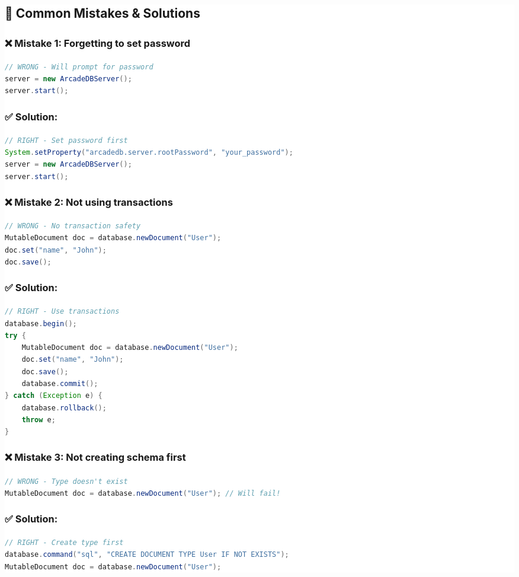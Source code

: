 ## 🚨 Common Mistakes & Solutions

### ❌ Mistake 1: Forgetting to set password
```java
// WRONG - Will prompt for password
server = new ArcadeDBServer();
server.start();
```

### ✅ Solution:
```java
// RIGHT - Set password first
System.setProperty("arcadedb.server.rootPassword", "your_password");
server = new ArcadeDBServer();
server.start();
```

### ❌ Mistake 2: Not using transactions
```java
// WRONG - No transaction safety
MutableDocument doc = database.newDocument("User");
doc.set("name", "John");
doc.save();
```

### ✅ Solution:
```java
// RIGHT - Use transactions
database.begin();
try {
    MutableDocument doc = database.newDocument("User");
    doc.set("name", "John");
    doc.save();
    database.commit();
} catch (Exception e) {
    database.rollback();
    throw e;
}
```

### ❌ Mistake 3: Not creating schema first
```java
// WRONG - Type doesn't exist
MutableDocument doc = database.newDocument("User"); // Will fail!
```

### ✅ Solution:
```java
// RIGHT - Create type first
database.command("sql", "CREATE DOCUMENT TYPE User IF NOT EXISTS");
MutableDocument doc = database.newDocument("User");
```
